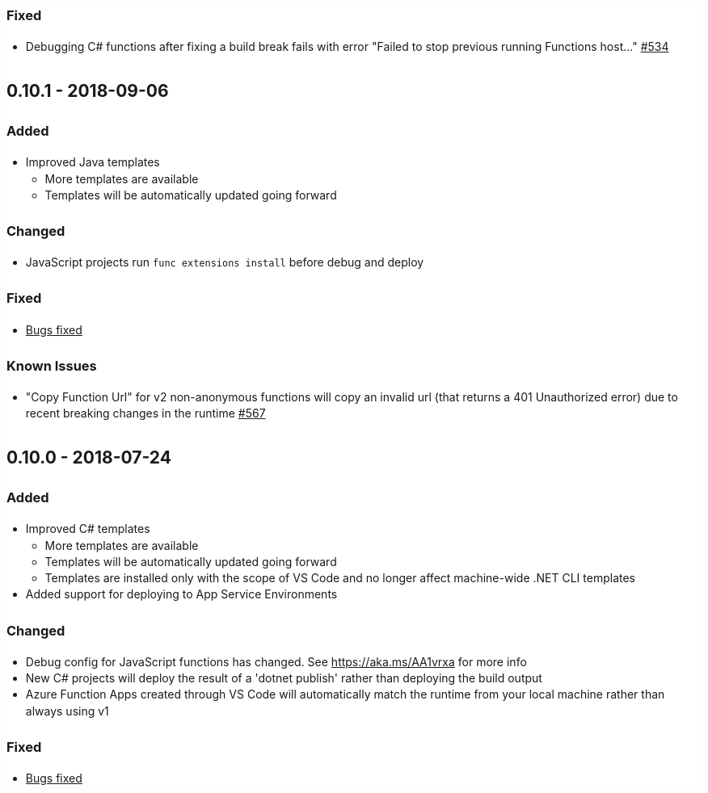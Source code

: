 ### Fixed

- Debugging C# functions after fixing a build break fails with error "Failed to stop previous running Functions host..." [#534](https://github.com/Microsoft/vscode-azurefunctions/issues/534)

## 0.10.1 - 2018-09-06

### Added

- Improved Java templates
  - More templates are available
  - Templates will be automatically updated going forward

### Changed

- JavaScript projects run `func extensions install` before debug and deploy

### Fixed

- [Bugs fixed](https://github.com/Microsoft/vscode-azurefunctions/issues?q=is%3Aissue+milestone%3A%220.10.1%22+label%3Abug+is%3Aclosed)

### Known Issues
- "Copy Function Url" for v2 non-anonymous functions will copy an invalid url (that returns a 401 Unauthorized error) due to recent breaking changes in the runtime [#567](https://github.com/Microsoft/vscode-azurefunctions/issues/567)

## 0.10.0 - 2018-07-24

### Added

- Improved C# templates
  - More templates are available
  - Templates will be automatically updated going forward
  - Templates are installed only with the scope of VS Code and no longer affect machine-wide .NET CLI templates
- Added support for deploying to App Service Environments

### Changed

- Debug config for JavaScript functions has changed. See https://aka.ms/AA1vrxa for more info
- New C# projects will deploy the result of a 'dotnet publish' rather than deploying the build output
- Azure Function Apps created through VS Code will automatically match the runtime from your local machine rather than always using v1

### Fixed

- [Bugs fixed](https://github.com/Microsoft/vscode-azurefunctions/issues?q=is%3Aissue+milestone%3A%220.10.0%22+label%3Abug+is%3Aclosed)
